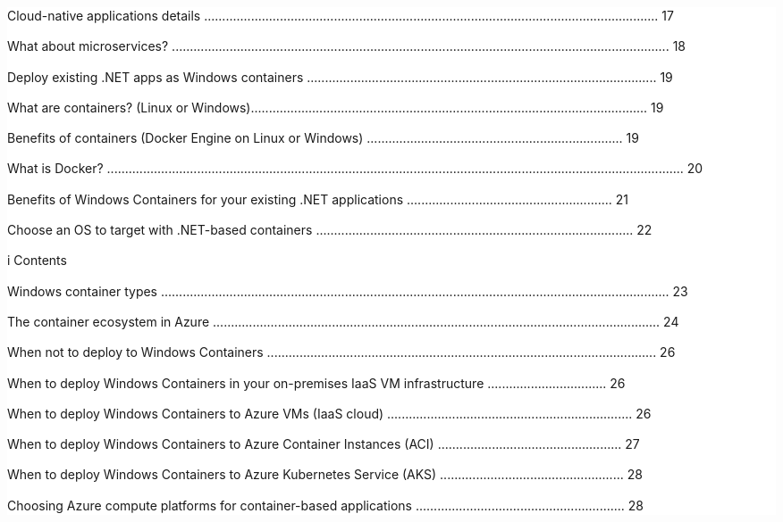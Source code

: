 
Cloud-native applications details .............................................................................................................................. 17


What about microservices? .......................................................................................................................................... 18


Deploy existing .NET apps as Windows containers ................................................................................................. 19


What are containers? (Linux or Windows).............................................................................................................. 19


Benefits of containers (Docker Engine on Linux or Windows) ....................................................................... 19


What is Docker? ................................................................................................................................................................ 20


Benefits of Windows Containers for your existing .NET applications ......................................................... 21


Choose an OS to target with .NET-based containers ........................................................................................ 22


i Contents


Windows container types ............................................................................................................................................. 23


The container ecosystem in Azure ............................................................................................................................ 24


When not to deploy to Windows Containers ............................................................................................................ 26


When to deploy Windows Containers in your on-premises IaaS VM infrastructure ................................. 26


When to deploy Windows Containers to Azure VMs (IaaS cloud) .................................................................... 26


When to deploy Windows Containers to Azure Container Instances (ACI) ................................................... 27


When to deploy Windows Containers to Azure Kubernetes Service (AKS) ................................................... 28


Choosing Azure compute platforms for container-based applications .......................................................... 28
